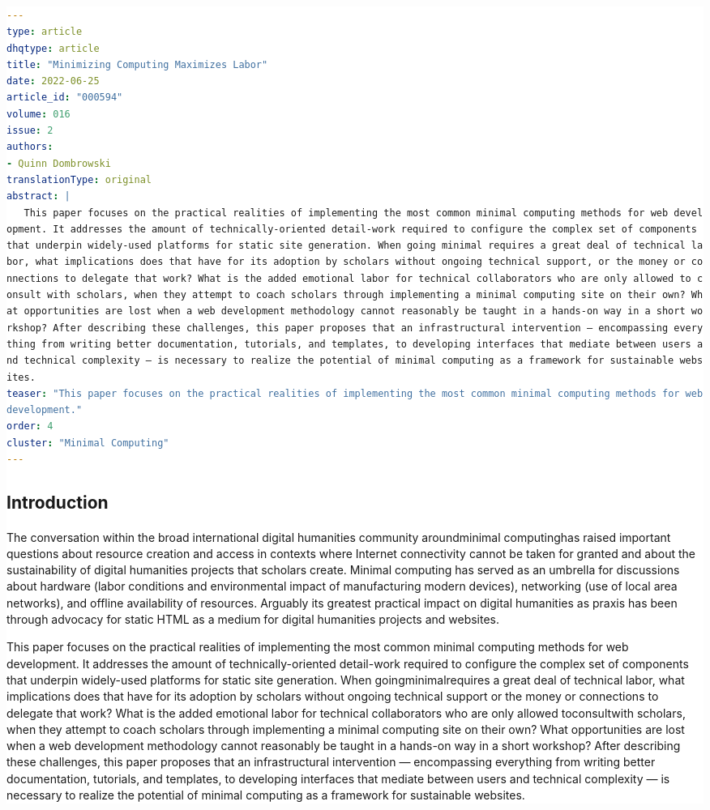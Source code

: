 ```yaml
---
type: article
dhqtype: article
title: "Minimizing Computing Maximizes Labor"
date: 2022-06-25
article_id: "000594"
volume: 016
issue: 2
authors:
- Quinn Dombrowski
translationType: original
abstract: |
   This paper focuses on the practical realities of implementing the most common minimal computing methods for web development. It addresses the amount of technically-oriented detail-work required to configure the complex set of components that underpin widely-used platforms for static site generation. When going minimal requires a great deal of technical labor, what implications does that have for its adoption by scholars without ongoing technical support, or the money or connections to delegate that work? What is the added emotional labor for technical collaborators who are only allowed to consult with scholars, when they attempt to coach scholars through implementing a minimal computing site on their own? What opportunities are lost when a web development methodology cannot reasonably be taught in a hands-on way in a short workshop? After describing these challenges, this paper proposes that an infrastructural intervention — encompassing everything from writing better documentation, tutorials, and templates, to developing interfaces that mediate between users and technical complexity — is necessary to realize the potential of minimal computing as a framework for sustainable websites.
teaser: "This paper focuses on the practical realities of implementing the most common minimal computing methods for web development."
order: 4
cluster: "Minimal Computing"
---
```




## Introduction

The conversation within the broad international digital humanities community aroundminimal computinghas raised important questions about resource creation and access in contexts where Internet connectivity cannot be taken for granted and about the sustainability of digital humanities projects that scholars create. Minimal computing has served as an umbrella for discussions about hardware (labor conditions and environmental impact of manufacturing modern devices), networking (use of local area networks), and offline availability of resources. Arguably its greatest practical impact on digital humanities as praxis has been through advocacy for static HTML as a medium for digital humanities projects and websites.

This paper focuses on the practical realities of implementing the most common minimal computing methods for web development. It addresses the amount of technically-oriented detail-work required to configure the complex set of components that underpin widely-used platforms for static site generation. When goingminimalrequires a great deal of technical labor, what implications does that have for its adoption by scholars without ongoing technical support or the money or connections to delegate that work? What is the added emotional labor for technical collaborators who are only allowed toconsultwith scholars, when they attempt to coach scholars through implementing a minimal computing site on their own? What opportunities are lost when a web development methodology cannot reasonably be taught in a hands-on way in a short workshop? After describing these challenges, this paper proposes that an infrastructural intervention — encompassing everything from writing better documentation, tutorials, and templates, to developing interfaces that mediate between users and technical complexity — is necessary to realize the potential of minimal computing as a framework for sustainable websites.
